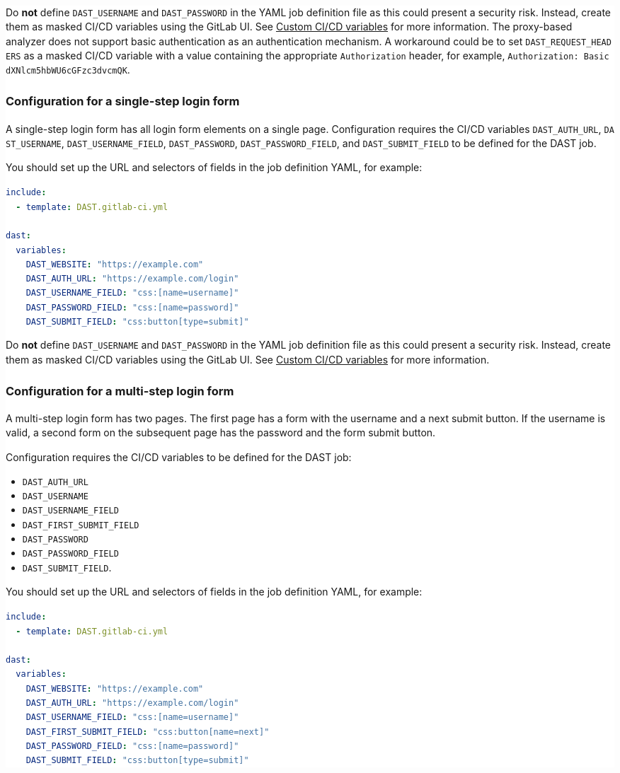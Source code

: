 Do **not** define `DAST_USERNAME` and `DAST_PASSWORD` in the YAML job definition file as this could present a security risk. Instead, create them as masked CI/CD variables using the GitLab UI.
See [Custom CI/CD variables](../../../ci/variables/index.md#for-a-project) for more information.
The proxy-based analyzer does not support basic authentication as an authentication mechanism. A workaround could be to set `DAST_REQUEST_HEADERS` as a masked CI/CD variable with a value containing the appropriate `Authorization` header, for example, `Authorization: Basic dXNlcm5hbWU6cGFzc3dvcmQK`.

### Configuration for a single-step login form

A single-step login form has all login form elements on a single page.
Configuration requires the CI/CD variables `DAST_AUTH_URL`, `DAST_USERNAME`, `DAST_USERNAME_FIELD`, `DAST_PASSWORD`, `DAST_PASSWORD_FIELD`, and `DAST_SUBMIT_FIELD` to be defined for the DAST job.

You should set up the URL and selectors of fields in the job definition YAML, for example:

```yaml
include:
  - template: DAST.gitlab-ci.yml

dast:
  variables:
    DAST_WEBSITE: "https://example.com"
    DAST_AUTH_URL: "https://example.com/login"
    DAST_USERNAME_FIELD: "css:[name=username]"
    DAST_PASSWORD_FIELD: "css:[name=password]"
    DAST_SUBMIT_FIELD: "css:button[type=submit]"
```

Do **not** define `DAST_USERNAME` and `DAST_PASSWORD` in the YAML job definition file as this could present a security risk. Instead, create them as masked CI/CD variables using the GitLab UI.
See [Custom CI/CD variables](../../../ci/variables/index.md#for-a-project) for more information.

### Configuration for a multi-step login form

A multi-step login form has two pages. The first page has a form with the username and a next submit button.
If the username is valid, a second form on the subsequent page has the password and the form submit button.

Configuration requires the CI/CD variables to be defined for the DAST job:

- `DAST_AUTH_URL`
- `DAST_USERNAME`
- `DAST_USERNAME_FIELD`
- `DAST_FIRST_SUBMIT_FIELD`
- `DAST_PASSWORD`
- `DAST_PASSWORD_FIELD`
- `DAST_SUBMIT_FIELD`.

You should set up the URL and selectors of fields in the job definition YAML, for example:

```yaml
include:
  - template: DAST.gitlab-ci.yml

dast:
  variables:
    DAST_WEBSITE: "https://example.com"
    DAST_AUTH_URL: "https://example.com/login"
    DAST_USERNAME_FIELD: "css:[name=username]"
    DAST_FIRST_SUBMIT_FIELD: "css:button[name=next]"
    DAST_PASSWORD_FIELD: "css:[name=password]"
    DAST_SUBMIT_FIELD: "css:button[type=submit]"
```
